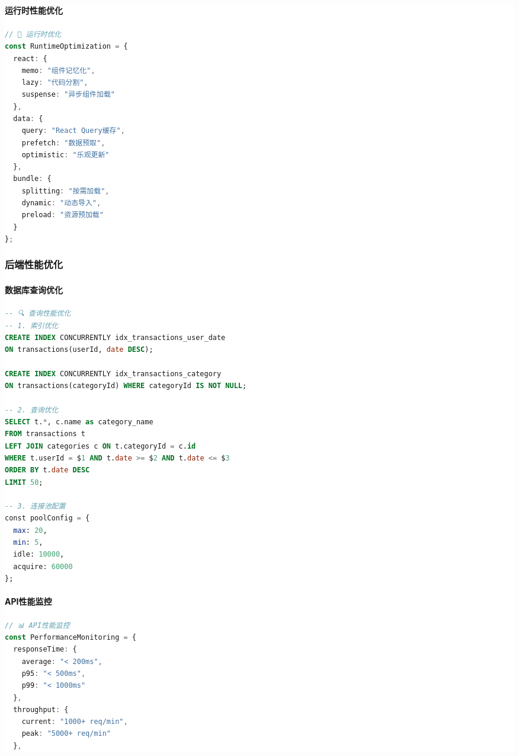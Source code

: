 #### 运行时性能优化
```typescript
// 🚀 运行时优化
const RuntimeOptimization = {
  react: {
    memo: "组件记忆化",
    lazy: "代码分割",
    suspense: "异步组件加载"
  },
  data: {
    query: "React Query缓存",
    prefetch: "数据预取",
    optimistic: "乐观更新"
  },
  bundle: {
    splitting: "按需加载",
    dynamic: "动态导入",
    preload: "资源预加载"
  }
};
```

### 后端性能优化

#### 数据库查询优化
```sql
-- 🔍 查询性能优化
-- 1. 索引优化
CREATE INDEX CONCURRENTLY idx_transactions_user_date
ON transactions(userId, date DESC);

CREATE INDEX CONCURRENTLY idx_transactions_category
ON transactions(categoryId) WHERE categoryId IS NOT NULL;

-- 2. 查询优化
SELECT t.*, c.name as category_name
FROM transactions t
LEFT JOIN categories c ON t.categoryId = c.id
WHERE t.userId = $1 AND t.date >= $2 AND t.date <= $3
ORDER BY t.date DESC
LIMIT 50;

-- 3. 连接池配置
const poolConfig = {
  max: 20,
  min: 5,
  idle: 10000,
  acquire: 60000
};
```

#### API性能监控
```typescript
// 📊 API性能监控
const PerformanceMonitoring = {
  responseTime: {
    average: "< 200ms",
    p95: "< 500ms",
    p99: "< 1000ms"
  },
  throughput: {
    current: "1000+ req/min",
    peak: "5000+ req/min"
  },
```